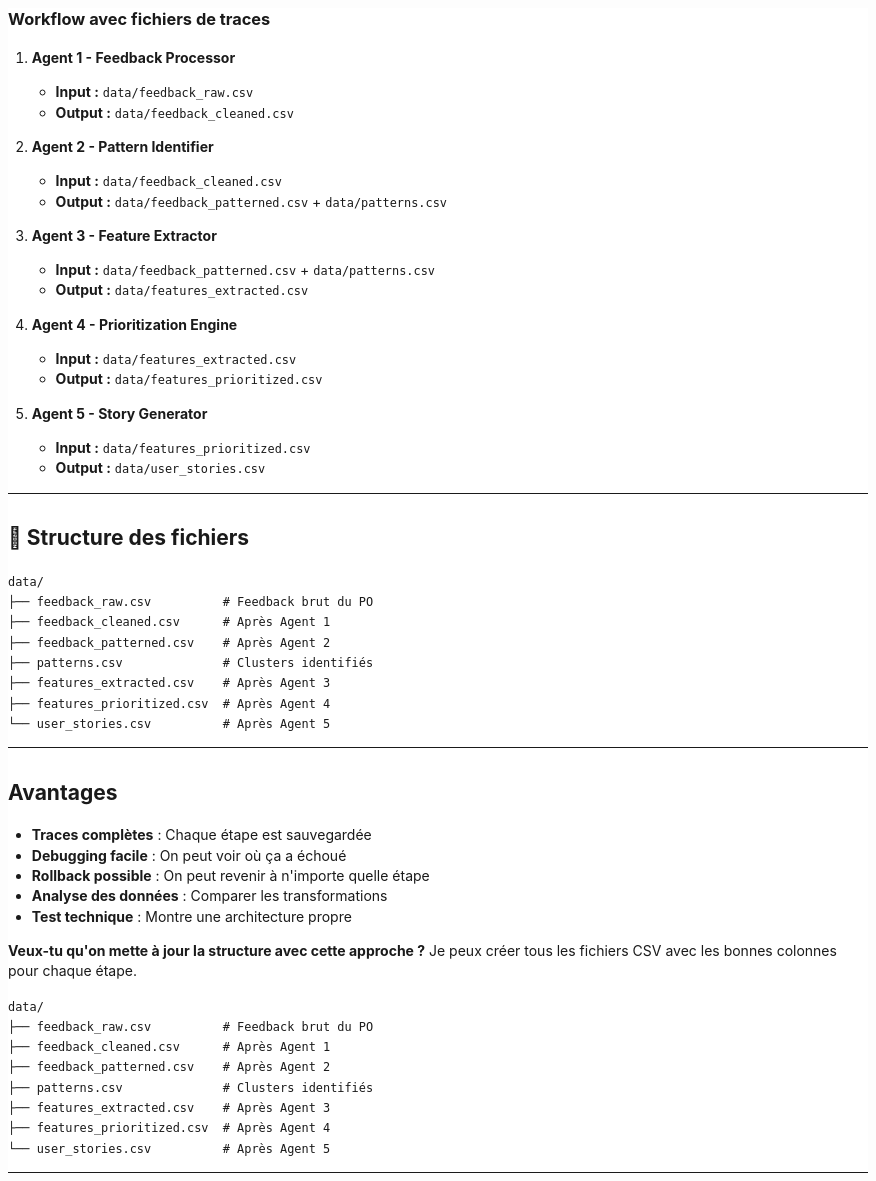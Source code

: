 ### **Workflow avec fichiers de traces**

1. **Agent 1 - Feedback Processor**
   - **Input :** `data/feedback_raw.csv`
   - **Output :** `data/feedback_cleaned.csv`

2. **Agent 2 - Pattern Identifier**
   - **Input :** `data/feedback_cleaned.csv`
   - **Output :** `data/feedback_patterned.csv` + `data/patterns.csv`

3. **Agent 3 - Feature Extractor**
   - **Input :** `data/feedback_patterned.csv` + `data/patterns.csv`
   - **Output :** `data/features_extracted.csv`

4. **Agent 4 - Prioritization Engine**
   - **Input :** `data/features_extracted.csv`
   - **Output :** `data/features_prioritized.csv`

5. **Agent 5 - Story Generator**
   - **Input :** `data/features_prioritized.csv`
   - **Output :** `data/user_stories.csv`

---

## 📁 Structure des fichiers

```
data/
├── feedback_raw.csv          # Feedback brut du PO
├── feedback_cleaned.csv      # Après Agent 1
├── feedback_patterned.csv    # Après Agent 2
├── patterns.csv              # Clusters identifiés
├── features_extracted.csv    # Après Agent 3
├── features_prioritized.csv  # Après Agent 4
└── user_stories.csv          # Après Agent 5
```

---

## Avantages

- **Traces complètes** : Chaque étape est sauvegardée
- **Debugging facile** : On peut voir où ça a échoué
- **Rollback possible** : On peut revenir à n'importe quelle étape
- **Analyse des données** : Comparer les transformations
- **Test technique** : Montre une architecture propre

**Veux-tu qu'on mette à jour la structure avec cette approche ?** Je peux créer tous les fichiers CSV avec les bonnes colonnes pour chaque étape.

```plaintext
data/
├── feedback_raw.csv          # Feedback brut du PO
├── feedback_cleaned.csv      # Après Agent 1
├── feedback_patterned.csv    # Après Agent 2
├── patterns.csv              # Clusters identifiés
├── features_extracted.csv    # Après Agent 3
├── features_prioritized.csv  # Après Agent 4
└── user_stories.csv          # Après Agent 5
```

---